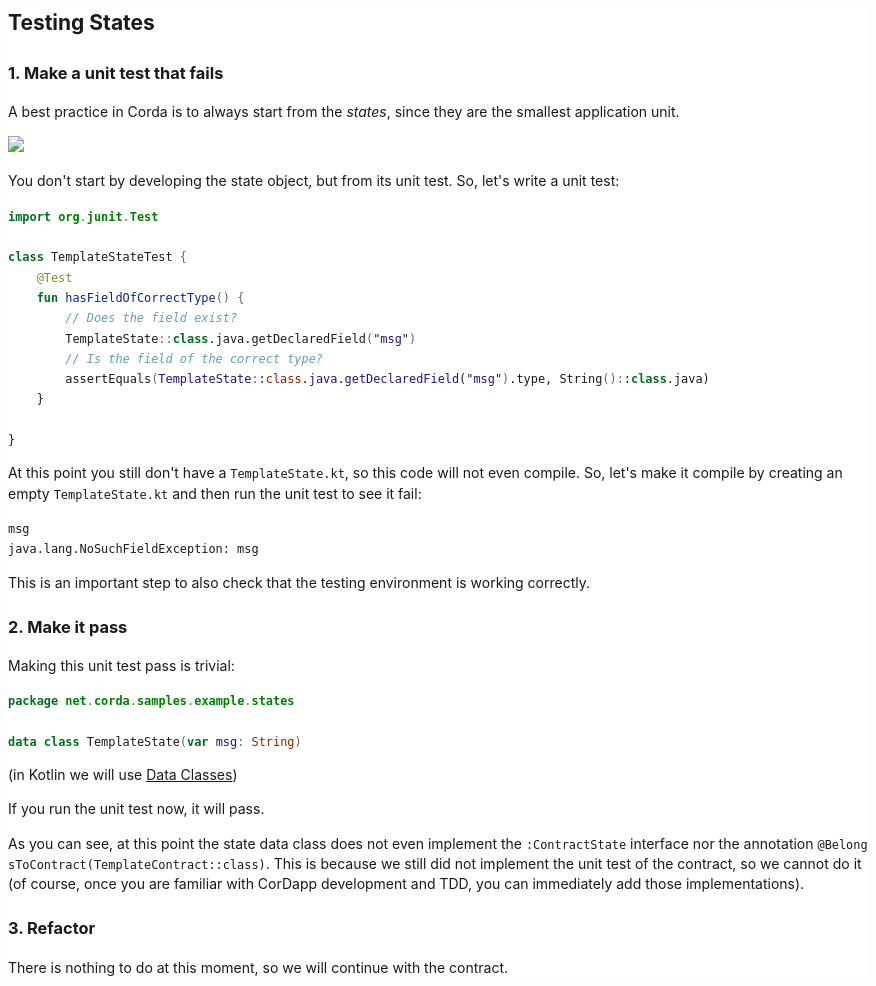 ## Testing States
### 1. Make a unit test that fails
A best practice in Corda is to always start from the *states*, since they are the smallest application unit.

<img src="/docs/images/developers/tdd-2.png"/>

You don't start by developing the state object, but from its unit test. So, let's write a unit test:
```kotlin
import org.junit.Test

class TemplateStateTest {
    @Test
    fun hasFieldOfCorrectType() {
        // Does the field exist?
        TemplateState::class.java.getDeclaredField("msg")
        // Is the field of the correct type?
        assertEquals(TemplateState::class.java.getDeclaredField("msg").type, String()::class.java)
    }

}
```
At this point you still don't have a `TemplateState.kt`, so this code will not even compile. So, let's make it compile by creating an empty `TemplateState.kt` and then run the unit test to see it fail:
```bash
msg
java.lang.NoSuchFieldException: msg
```
This is an important step to also check that the testing environment is working correctly.

### 2. Make it pass
Making this unit test pass is trivial:
```kotlin
package net.corda.samples.example.states

data class TemplateState(var msg: String)
```
(in Kotlin we will use [Data Classes](https://www.callicoder.com/kotlin-data-classes/#kotlin-data-classes))

If you run the unit test now, it will pass.

As you can see, at this point the state data class does not even implement the `:ContractState` interface nor the annotation `@BelongsToContract(TemplateContract::class)`. This is because we still did not implement the unit test of the contract, so we cannot do it  (of course, once you are familiar with CorDapp development and TDD, you can immediately add those implementations).

### 3. Refactor
There is nothing to do at this moment, so we will continue with the contract.
